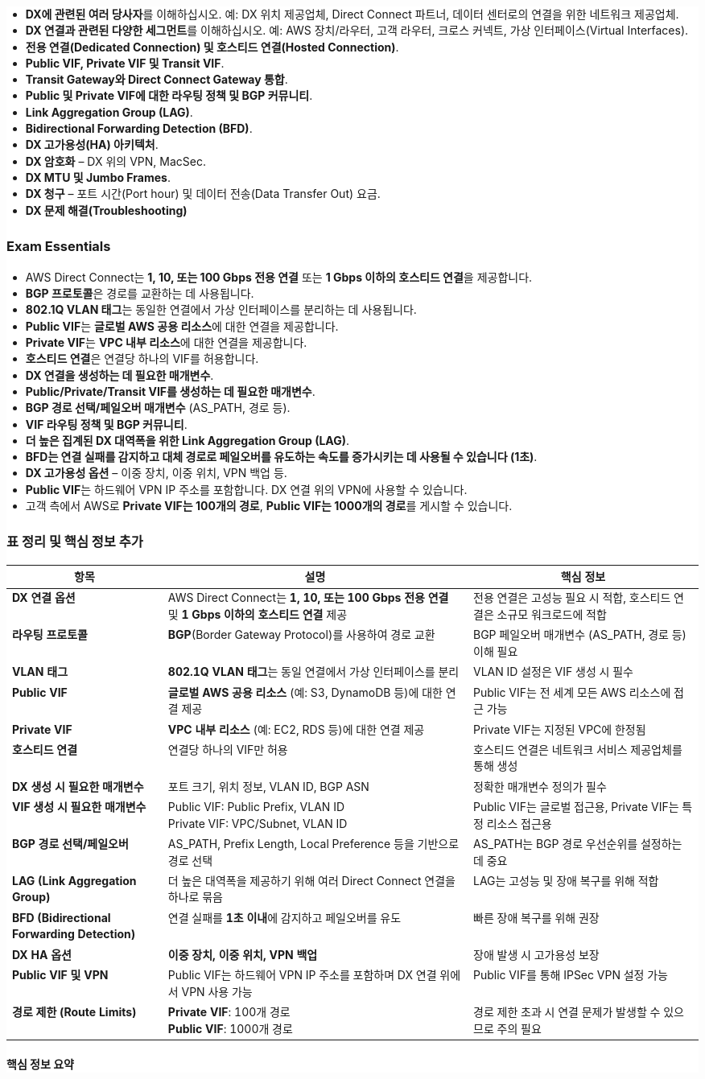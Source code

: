 - **DX에 관련된 여러 당사자**를 이해하십시오. 예: DX 위치 제공업체, Direct Connect 파트너, 데이터 센터로의 연결을 위한 네트워크 제공업체.
- **DX 연결과 관련된 다양한 세그먼트**를 이해하십시오. 예: AWS 장치/라우터, 고객 라우터, 크로스 커넥트, 가상 인터페이스(Virtual Interfaces).
- **전용 연결(Dedicated Connection) 및 호스티드 연결(Hosted Connection)**.
- **Public VIF, Private VIF 및 Transit VIF**.
- **Transit Gateway와 Direct Connect Gateway 통합**.
- **Public 및 Private VIF에 대한 라우팅 정책 및 BGP 커뮤니티**.
- **Link Aggregation Group (LAG)**.
- **Bidirectional Forwarding Detection (BFD)**.
- **DX 고가용성(HA) 아키텍처**.
- **DX 암호화** – DX 위의 VPN, MacSec.
- **DX MTU 및 Jumbo Frames**.
- **DX 청구** – 포트 시간(Port hour) 및 데이터 전송(Data Transfer Out) 요금.
- **DX 문제 해결(Troubleshooting)**
### **Exam Essentials**

- AWS Direct Connect는 **1, 10, 또는 100 Gbps 전용 연결** 또는 **1 Gbps 이하의 호스티드 연결**을 제공합니다.
- **BGP 프로토콜**은 경로를 교환하는 데 사용됩니다.
- **802.1Q VLAN 태그**는 동일한 연결에서 가상 인터페이스를 분리하는 데 사용됩니다.
- **Public VIF**는 **글로벌 AWS 공용 리소스**에 대한 연결을 제공합니다.
- **Private VIF**는 **VPC 내부 리소스**에 대한 연결을 제공합니다.
- **호스티드 연결**은 연결당 하나의 VIF를 허용합니다.
- **DX 연결을 생성하는 데 필요한 매개변수**.
- **Public/Private/Transit VIF를 생성하는 데 필요한 매개변수**.
- **BGP 경로 선택/페일오버 매개변수** (AS_PATH, 경로 등).
- **VIF 라우팅 정책 및 BGP 커뮤니티**.
- **더 높은 집계된 DX 대역폭을 위한 Link Aggregation Group (LAG)**.
- **BFD는 연결 실패를 감지하고 대체 경로로 페일오버를 유도하는 속도를 증가시키는 데 사용될 수 있습니다 (1초)**.
- **DX 고가용성 옵션** – 이중 장치, 이중 위치, VPN 백업 등.
- **Public VIF**는 하드웨어 VPN IP 주소를 포함합니다. DX 연결 위의 VPN에 사용할 수 있습니다.
- 고객 측에서 AWS로 **Private VIF는 100개의 경로**, **Public VIF는 1000개의 경로**를 게시할 수 있습니다.
### **표 정리 및 핵심 정보 추가**

| 항목                                           | 설명                                                                           | 핵심 정보                                        |
| -------------------------------------------- | ---------------------------------------------------------------------------- | -------------------------------------------- |
| **DX 연결 옵션**                                 | AWS Direct Connect는 **1, 10, 또는 100 Gbps 전용 연결** 및 **1 Gbps 이하의 호스티드 연결** 제공 | 전용 연결은 고성능 필요 시 적합, 호스티드 연결은 소규모 워크로드에 적합    |
| **라우팅 프로토콜**                                 | **BGP**(Border Gateway Protocol)를 사용하여 경로 교환                                 | BGP 페일오버 매개변수 (AS_PATH, 경로 등) 이해 필요          |
| **VLAN 태그**                                  | **802.1Q VLAN 태그**는 동일 연결에서 가상 인터페이스를 분리                                     | VLAN ID 설정은 VIF 생성 시 필수                      |
| **Public VIF**                               | **글로벌 AWS 공용 리소스** (예: S3, DynamoDB 등)에 대한 연결 제공                             | Public VIF는 전 세계 모든 AWS 리소스에 접근 가능           |
| **Private VIF**                              | **VPC 내부 리소스** (예: EC2, RDS 등)에 대한 연결 제공                                     | Private VIF는 지정된 VPC에 한정됨                    |
| **호스티드 연결**                                  | 연결당 하나의 VIF만 허용                                                              | 호스티드 연결은 네트워크 서비스 제공업체를 통해 생성                |
| **DX 생성 시 필요한 매개변수**                         | 포트 크기, 위치 정보, VLAN ID, BGP ASN                                               | 정확한 매개변수 정의가 필수                              |
| **VIF 생성 시 필요한 매개변수**                        | Public VIF: Public Prefix, VLAN ID  <br>Private VIF: VPC/Subnet, VLAN ID     | Public VIF는 글로벌 접근용, Private VIF는 특정 리소스 접근용 |
| **BGP 경로 선택/페일오버**                           | AS_PATH, Prefix Length, Local Preference 등을 기반으로 경로 선택                       | AS_PATH는 BGP 경로 우선순위를 설정하는 데 중요              |
| **LAG (Link Aggregation Group)**             | 더 높은 대역폭을 제공하기 위해 여러 Direct Connect 연결을 하나로 묶음                               | LAG는 고성능 및 장애 복구를 위해 적합                      |
| **BFD (Bidirectional Forwarding Detection)** | 연결 실패를 **1초 이내**에 감지하고 페일오버를 유도                                              | 빠른 장애 복구를 위해 권장                              |
| **DX HA 옵션**                                 | **이중 장치, 이중 위치, VPN 백업**                                                     | 장애 발생 시 고가용성 보장                              |
| **Public VIF 및 VPN**                         | Public VIF는 하드웨어 VPN IP 주소를 포함하며 DX 연결 위에서 VPN 사용 가능                         | Public VIF를 통해 IPSec VPN 설정 가능               |
| **경로 제한 (Route Limits)**                     | **Private VIF**: 100개 경로  <br>**Public VIF**: 1000개 경로                       | 경로 제한 초과 시 연결 문제가 발생할 수 있으므로 주의 필요           |
#### **핵심 정보 요약**
